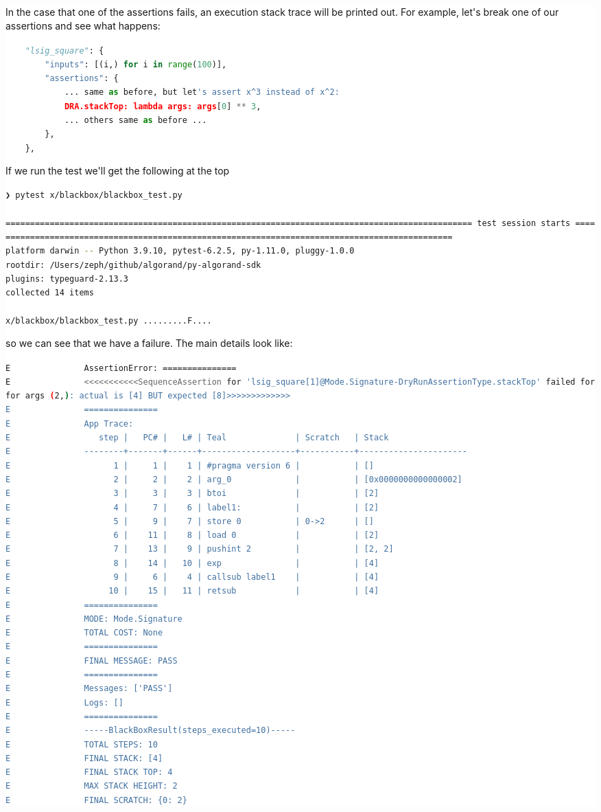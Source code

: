 In the case that one of the assertions fails, an execution stack trace will be printed out. For example, let's break one of our assertions and see what happens:

```python
    "lsig_square": {
        "inputs": [(i,) for i in range(100)],
        "assertions": {
            ... same as before, but let's assert x^3 instead of x^2:
            DRA.stackTop: lambda args: args[0] ** 3,
            ... others same as before ...
        },
    },
```

If we run the test we'll get the following at the top

```sh
❯ pytest x/blackbox/blackbox_test.py

=============================================================================================== test session starts ===============================================================================================
platform darwin -- Python 3.9.10, pytest-6.2.5, py-1.11.0, pluggy-1.0.0
rootdir: /Users/zeph/github/algorand/py-algorand-sdk
plugins: typeguard-2.13.3
collected 14 items                                                                                                                                                                                                

x/blackbox/blackbox_test.py .........F....
```

so we can see that we have a failure. The main details look like:

```sh
E               AssertionError: ===============
E               <<<<<<<<<<<SequenceAssertion for 'lsig_square[1]@Mode.Signature-DryRunAssertionType.stackTop' failed for for args (2,): actual is [4] BUT expected [8]>>>>>>>>>>>>>
E               ===============
E               App Trace:
E                  step |   PC# |   L# | Teal              | Scratch   | Stack
E               --------+-------+------+-------------------+-----------+----------------------
E                     1 |     1 |    1 | #pragma version 6 |           | []
E                     2 |     2 |    2 | arg_0             |           | [0x0000000000000002]
E                     3 |     3 |    3 | btoi              |           | [2]
E                     4 |     7 |    6 | label1:           |           | [2]
E                     5 |     9 |    7 | store 0           | 0->2      | []
E                     6 |    11 |    8 | load 0            |           | [2]
E                     7 |    13 |    9 | pushint 2         |           | [2, 2]
E                     8 |    14 |   10 | exp               |           | [4]
E                     9 |     6 |    4 | callsub label1    |           | [4]
E                    10 |    15 |   11 | retsub            |           | [4]
E               ===============
E               MODE: Mode.Signature
E               TOTAL COST: None
E               ===============
E               FINAL MESSAGE: PASS
E               ===============
E               Messages: ['PASS']
E               Logs: []
E               ===============
E               -----BlackBoxResult(steps_executed=10)-----
E               TOTAL STEPS: 10
E               FINAL STACK: [4]
E               FINAL STACK TOP: 4
E               MAX STACK HEIGHT: 2
E               FINAL SCRATCH: {0: 2}
```